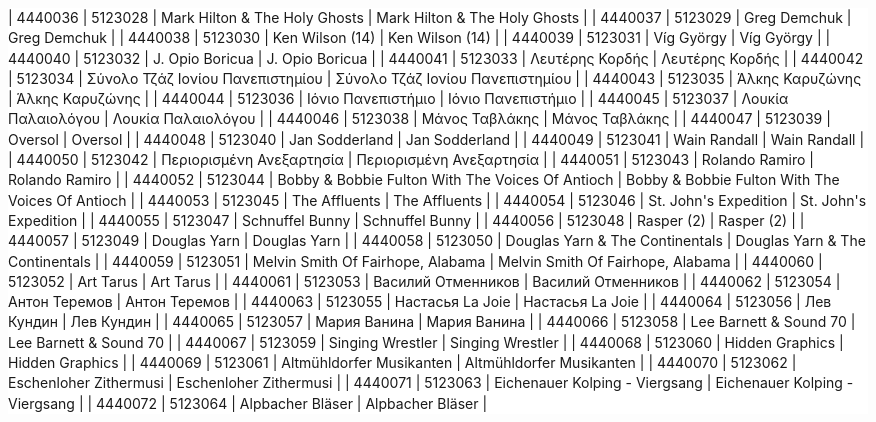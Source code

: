 | 4440036 | 5123028 | Mark Hilton & The Holy Ghosts | Mark Hilton & The Holy Ghosts |
| 4440037 | 5123029 | Greg Demchuk | Greg Demchuk |
| 4440038 | 5123030 | Ken Wilson (14) | Ken Wilson (14) |
| 4440039 | 5123031 | Víg György | Víg György |
| 4440040 | 5123032 | J. Opio Boricua | J. Opio Boricua |
| 4440041 | 5123033 | Λευτέρης Κορδής | Λευτέρης Κορδής |
| 4440042 | 5123034 | Σύνολο Τζάζ Ιονίου Πανεπιστημίου | Σύνολο Τζάζ Ιονίου Πανεπιστημίου |
| 4440043 | 5123035 | Άλκης Καρυζώνης | Άλκης Καρυζώνης |
| 4440044 | 5123036 | Ιόνιο Πανεπιστήμιο | Ιόνιο Πανεπιστήμιο |
| 4440045 | 5123037 | Λουκία Παλαιολόγου | Λουκία Παλαιολόγου |
| 4440046 | 5123038 | Μάνος Ταβλάκης | Μάνος Ταβλάκης |
| 4440047 | 5123039 | Oversol | Oversol |
| 4440048 | 5123040 | Jan Sodderland | Jan Sodderland |
| 4440049 | 5123041 | Wain Randall | Wain Randall |
| 4440050 | 5123042 | Περιορισμένη Ανεξαρτησία | Περιορισμένη Ανεξαρτησία |
| 4440051 | 5123043 | Rolando Ramiro | Rolando Ramiro |
| 4440052 | 5123044 | Bobby & Bobbie Fulton With The Voices Of Antioch | Bobby & Bobbie Fulton With The Voices Of Antioch |
| 4440053 | 5123045 | The Affluents | The Affluents |
| 4440054 | 5123046 | St. John's Expedition | St. John's Expedition |
| 4440055 | 5123047 | Schnuffel Bunny | Schnuffel Bunny |
| 4440056 | 5123048 | Rasper (2) | Rasper (2) |
| 4440057 | 5123049 | Douglas Yarn | Douglas Yarn |
| 4440058 | 5123050 | Douglas Yarn & The Continentals | Douglas Yarn & The Continentals |
| 4440059 | 5123051 | Melvin Smith Of Fairhope, Alabama | Melvin Smith Of Fairhope, Alabama |
| 4440060 | 5123052 | Art Tarus | Art Tarus |
| 4440061 | 5123053 | Василий Отменников | Василий Отменников |
| 4440062 | 5123054 | Антон Теремов | Антон Теремов |
| 4440063 | 5123055 | Настасья La Joie | Настасья La Joie |
| 4440064 | 5123056 | Лев Кундин | Лев Кундин |
| 4440065 | 5123057 | Мария Ванина | Мария Ванина |
| 4440066 | 5123058 | Lee Barnett & Sound 70 | Lee Barnett & Sound 70 |
| 4440067 | 5123059 | Singing Wrestler | Singing Wrestler |
| 4440068 | 5123060 | Hidden Graphics | Hidden Graphics |
| 4440069 | 5123061 | Altmühldorfer Musikanten | Altmühldorfer Musikanten |
| 4440070 | 5123062 | Eschenloher Zithermusi | Eschenloher Zithermusi |
| 4440071 | 5123063 | Eichenauer Kolping - Viergsang | Eichenauer Kolping - Viergsang |
| 4440072 | 5123064 | Alpbacher Bläser | Alpbacher Bläser |